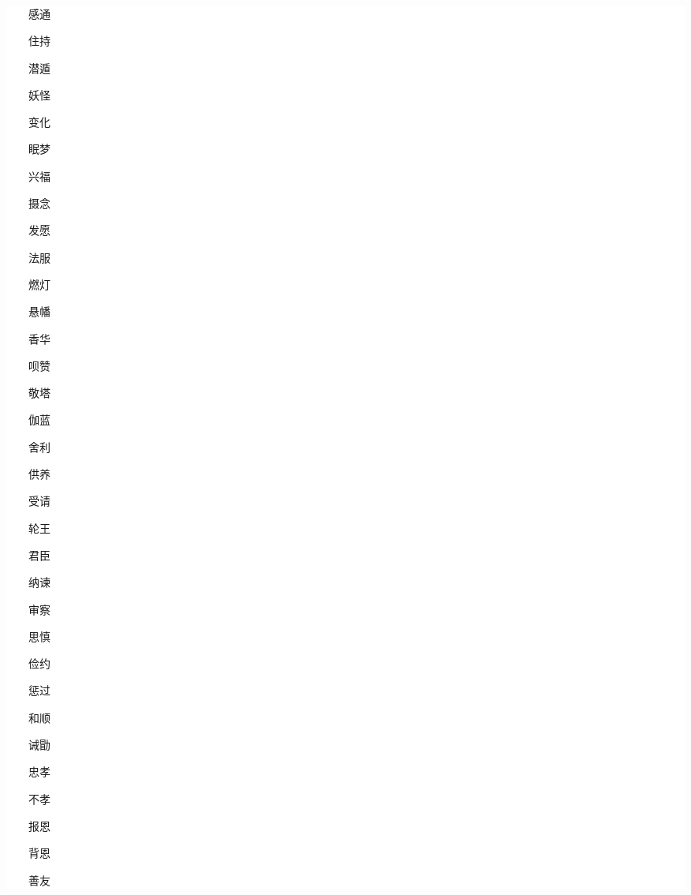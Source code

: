 　　感通

　　住持

　　潜遁

　　妖怪

　　变化

　　眠梦

　　兴福

　　摄念

　　发愿

　　法服

　　燃灯

　　悬幡

　　香华

　　呗赞

　　敬塔

　　伽蓝

　　舍利

　　供养

　　受请

　　轮王

　　君臣

　　纳谏

　　审察

　　思慎

　　俭约

　　惩过

　　和顺

　　诫勖

　　忠孝

　　不孝

　　报恩

　　背恩

　　善友
